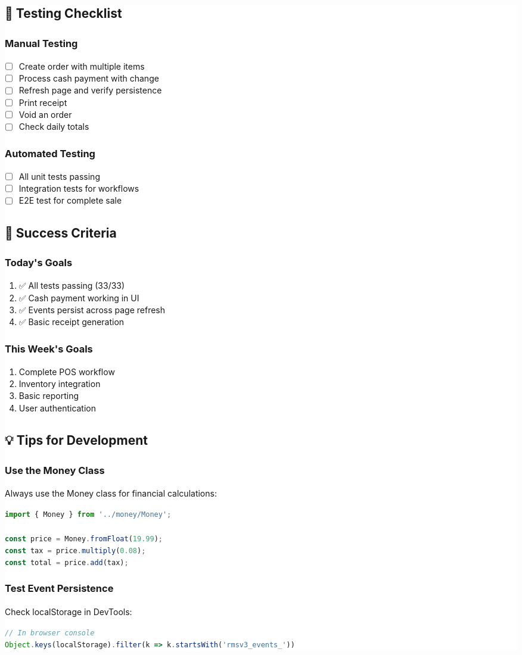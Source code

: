 ## 🧪 Testing Checklist

### Manual Testing
- [ ] Create order with multiple items
- [ ] Process cash payment with change
- [ ] Refresh page and verify persistence
- [ ] Print receipt
- [ ] Void an order
- [ ] Check daily totals

### Automated Testing
- [ ] All unit tests passing
- [ ] Integration tests for workflows
- [ ] E2E test for complete sale

## 🎯 Success Criteria

### Today's Goals
1. ✅ All tests passing (33/33)
2. ✅ Cash payment working in UI
3. ✅ Events persist across page refresh
4. ✅ Basic receipt generation

### This Week's Goals
1. Complete POS workflow
2. Inventory integration
3. Basic reporting
4. User authentication

## 💡 Tips for Development

### Use the Money Class
Always use the Money class for financial calculations:
```typescript
import { Money } from '../money/Money';

const price = Money.fromFloat(19.99);
const tax = price.multiply(0.08);
const total = price.add(tax);
```

### Test Event Persistence
Check localStorage in DevTools:
```javascript
// In browser console
Object.keys(localStorage).filter(k => k.startsWith('rmsv3_events_'))
```
